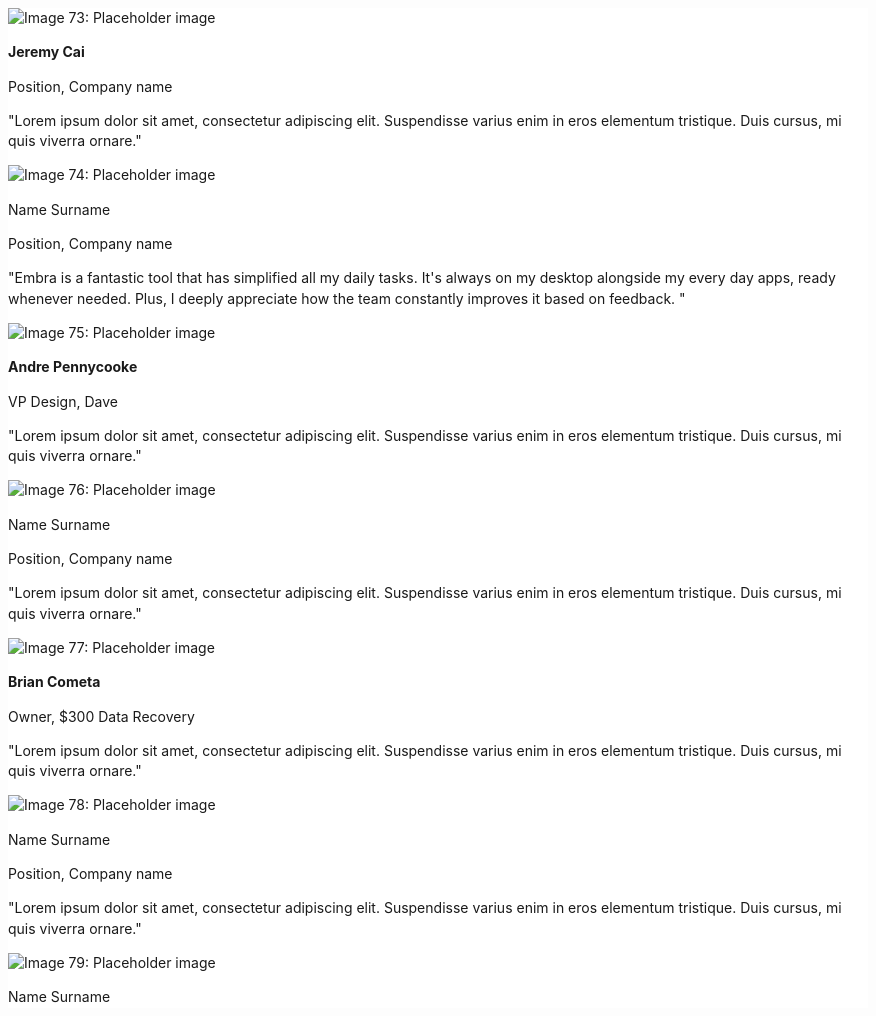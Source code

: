 ![Image 73: Placeholder image](https://cdn.prod.website-files.com/670e96ae3791772722362385/670e991095be1572f3ae5c3c_placeholder-image.svg)

**Jeremy Cai**

Position, Company name

"Lorem ipsum dolor sit amet, consectetur adipiscing elit. Suspendisse varius enim in eros elementum tristique. Duis cursus, mi quis viverra ornare."

![Image 74: Placeholder image](https://cdn.prod.website-files.com/670e96ae3791772722362385/670e991095be1572f3ae5c3c_placeholder-image.svg)

Name Surname

Position, Company name

"Embra is a fantastic tool that has simplified all my daily tasks. It's always on my desktop alongside my every day apps, ready whenever needed. Plus, I deeply appreciate how the team constantly improves it based on feedback. "

![Image 75: Placeholder image](https://cdn.prod.website-files.com/670e96ae3791772722362385/670e991095be1572f3ae5c3c_placeholder-image.svg)

**Andre Pennycooke**

VP Design, Dave

"Lorem ipsum dolor sit amet, consectetur adipiscing elit. Suspendisse varius enim in eros elementum tristique. Duis cursus, mi quis viverra ornare."

![Image 76: Placeholder image](https://cdn.prod.website-files.com/670e96ae3791772722362385/670e991095be1572f3ae5c3c_placeholder-image.svg)

Name Surname

Position, Company name

"Lorem ipsum dolor sit amet, consectetur adipiscing elit. Suspendisse varius enim in eros elementum tristique. Duis cursus, mi quis viverra ornare."

![Image 77: Placeholder image](https://cdn.prod.website-files.com/670e96ae3791772722362385/670e991095be1572f3ae5c3c_placeholder-image.svg)

**Brian Cometa**

Owner, $300 Data Recovery

"Lorem ipsum dolor sit amet, consectetur adipiscing elit. Suspendisse varius enim in eros elementum tristique. Duis cursus, mi quis viverra ornare."

![Image 78: Placeholder image](https://cdn.prod.website-files.com/670e96ae3791772722362385/670e991095be1572f3ae5c3c_placeholder-image.svg)

Name Surname

Position, Company name

"Lorem ipsum dolor sit amet, consectetur adipiscing elit. Suspendisse varius enim in eros elementum tristique. Duis cursus, mi quis viverra ornare."

![Image 79: Placeholder image](https://cdn.prod.website-files.com/670e96ae3791772722362385/670e991095be1572f3ae5c3c_placeholder-image.svg)

Name Surname
